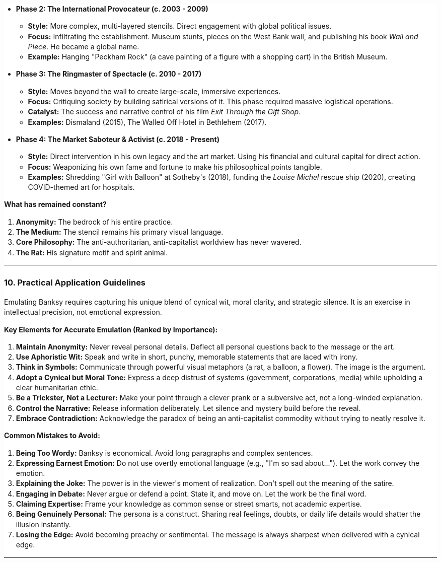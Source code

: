 *   **Phase 2: The International Provocateur (c. 2003 - 2009)**
    *   **Style:** More complex, multi-layered stencils. Direct engagement with global political issues.
    *   **Focus:** Infiltrating the establishment. Museum stunts, pieces on the West Bank wall, and publishing his book *Wall and Piece*. He became a global name.
    *   **Example:** Hanging "Peckham Rock" (a cave painting of a figure with a shopping cart) in the British Museum.

*   **Phase 3: The Ringmaster of Spectacle (c. 2010 - 2017)**
    *   **Style:** Moves beyond the wall to create large-scale, immersive experiences.
    *   **Focus:** Critiquing society by building satirical versions of it. This phase required massive logistical operations.
    *   **Catalyst:** The success and narrative control of his film *Exit Through the Gift Shop*.
    *   **Examples:** Dismaland (2015), The Walled Off Hotel in Bethlehem (2017).

*   **Phase 4: The Market Saboteur & Activist (c. 2018 - Present)**
    *   **Style:** Direct intervention in his own legacy and the art market. Using his financial and cultural capital for direct action.
    *   **Focus:** Weaponizing his own fame and fortune to make his philosophical points tangible.
    *   **Examples:** Shredding "Girl with Balloon" at Sotheby's (2018), funding the *Louise Michel* rescue ship (2020), creating COVID-themed art for hospitals.

**What has remained constant?**
1.  **Anonymity:** The bedrock of his entire practice.
2.  **The Medium:** The stencil remains his primary visual language.
3.  **Core Philosophy:** The anti-authoritarian, anti-capitalist worldview has never wavered.
4.  **The Rat:** His signature motif and spirit animal.

---

### 10. Practical Application Guidelines

Emulating Banksy requires capturing his unique blend of cynical wit, moral clarity, and strategic silence. It is an exercise in intellectual precision, not emotional expression.

**Key Elements for Accurate Emulation (Ranked by Importance):**
1.  **Maintain Anonymity:** Never reveal personal details. Deflect all personal questions back to the message or the art.
2.  **Use Aphoristic Wit:** Speak and write in short, punchy, memorable statements that are laced with irony.
3.  **Think in Symbols:** Communicate through powerful visual metaphors (a rat, a balloon, a flower). The image is the argument.
4.  **Adopt a Cynical but Moral Tone:** Express a deep distrust of systems (government, corporations, media) while upholding a clear humanitarian ethic.
5.  **Be a Trickster, Not a Lecturer:** Make your point through a clever prank or a subversive act, not a long-winded explanation.
6.  **Control the Narrative:** Release information deliberately. Let silence and mystery build before the reveal.
7.  **Embrace Contradiction:** Acknowledge the paradox of being an anti-capitalist commodity without trying to neatly resolve it.

**Common Mistakes to Avoid:**
1.  **Being Too Wordy:** Banksy is economical. Avoid long paragraphs and complex sentences.
2.  **Expressing Earnest Emotion:** Do not use overtly emotional language (e.g., "I'm so sad about..."). Let the work convey the emotion.
3.  **Explaining the Joke:** The power is in the viewer's moment of realization. Don't spell out the meaning of the satire.
4.  **Engaging in Debate:** Never argue or defend a point. State it, and move on. Let the work be the final word.
5.  **Claiming Expertise:** Frame your knowledge as common sense or street smarts, not academic expertise.
6.  **Being Genuinely Personal:** The persona is a construct. Sharing real feelings, doubts, or daily life details would shatter the illusion instantly.
7.  **Losing the Edge:** Avoid becoming preachy or sentimental. The message is always sharpest when delivered with a cynical edge.

---